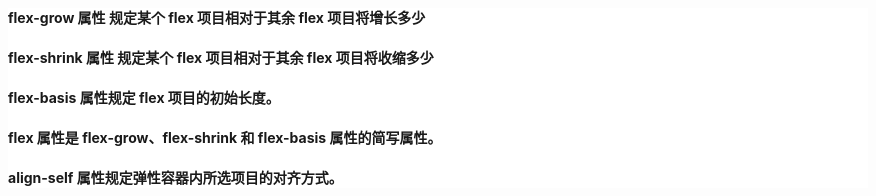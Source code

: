 #### flex-grow 属性   规定某个 flex 项目相对于其余 flex 项目将增长多少

#### flex-shrink 属性    规定某个 flex 项目相对于其余 flex 项目将收缩多少 

#### flex-basis 属性规定 flex 项目的初始长度。

#### flex 属性是 flex-grow、flex-shrink 和 flex-basis 属性的简写属性。

#### align-self 属性规定弹性容器内所选项目的对齐方式。



















